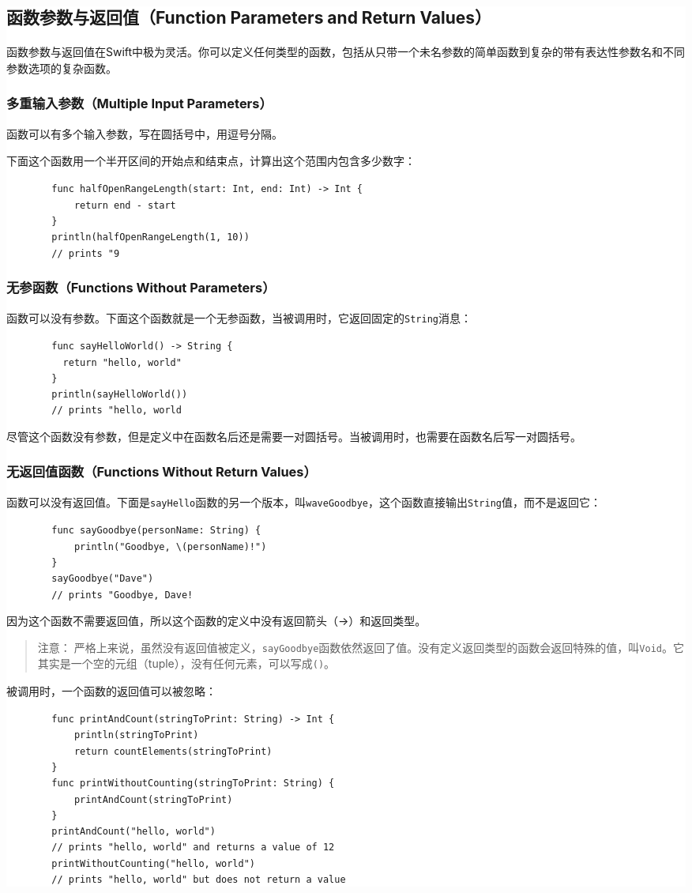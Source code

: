 ## 函数参数与返回值（Function Parameters and Return Values）

函数参数与返回值在Swift中极为灵活。你可以定义任何类型的函数，包括从只带一个未名参数的简单函数到复杂的带有表达性参数名和不同参数选项的复杂函数。

### 多重输入参数（Multiple Input Parameters）

函数可以有多个输入参数，写在圆括号中，用逗号分隔。

下面这个函数用一个半开区间的开始点和结束点，计算出这个范围内包含多少数字：

			func halfOpenRangeLength(start: Int, end: Int) -> Int {
    			return end - start
			}
			println(halfOpenRangeLength(1, 10))
			// prints "9

### 无参函数（Functions Without Parameters）

函数可以没有参数。下面这个函数就是一个无参函数，当被调用时，它返回固定的`String`消息：

			func sayHelloWorld() -> String {
  			  return "hello, world"
			}
			println(sayHelloWorld())
			// prints "hello, world

尽管这个函数没有参数，但是定义中在函数名后还是需要一对圆括号。当被调用时，也需要在函数名后写一对圆括号。

### 无返回值函数（Functions Without Return Values）

函数可以没有返回值。下面是`sayHello`函数的另一个版本，叫`waveGoodbye`，这个函数直接输出`String`值，而不是返回它：

			func sayGoodbye(personName: String) {
    			println("Goodbye, \(personName)!")
			}
			sayGoodbye("Dave")
			// prints "Goodbye, Dave!

因为这个函数不需要返回值，所以这个函数的定义中没有返回箭头（->）和返回类型。

> 注意：
> 严格上来说，虽然没有返回值被定义，`sayGoodbye`函数依然返回了值。没有定义返回类型的函数会返回特殊的值，叫`Void`。它其实是一个空的元组（tuple），没有任何元素，可以写成`()`。

被调用时，一个函数的返回值可以被忽略：

			func printAndCount(stringToPrint: String) -> Int {
    			println(stringToPrint)
    			return countElements(stringToPrint)
			}
			func printWithoutCounting(stringToPrint: String) {
    			printAndCount(stringToPrint)
			}
			printAndCount("hello, world")
			// prints "hello, world" and returns a value of 12
			printWithoutCounting("hello, world")
			// prints "hello, world" but does not return a value

